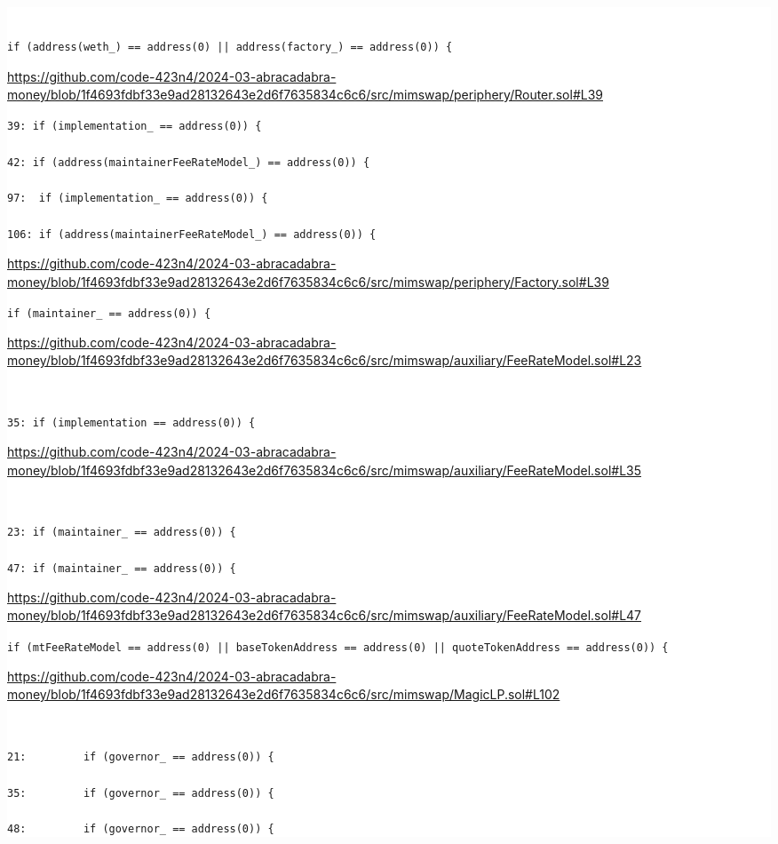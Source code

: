 &nbsp;

```
if (address(weth_) == address(0) || address(factory_) == address(0)) {
```

https://github.com/code-423n4/2024-03-abracadabra-money/blob/1f4693fdbf33e9ad28132643e2d6f7635834c6c6/src/mimswap/periphery/Router.sol#L39

```
39: if (implementation_ == address(0)) {

42: if (address(maintainerFeeRateModel_) == address(0)) {

97:  if (implementation_ == address(0)) {

106: if (address(maintainerFeeRateModel_) == address(0)) {
```

https://github.com/code-423n4/2024-03-abracadabra-money/blob/1f4693fdbf33e9ad28132643e2d6f7635834c6c6/src/mimswap/periphery/Factory.sol#L39

```
if (maintainer_ == address(0)) {
```

https://github.com/code-423n4/2024-03-abracadabra-money/blob/1f4693fdbf33e9ad28132643e2d6f7635834c6c6/src/mimswap/auxiliary/FeeRateModel.sol#L23

&nbsp;

```
35: if (implementation == address(0)) {
```

https://github.com/code-423n4/2024-03-abracadabra-money/blob/1f4693fdbf33e9ad28132643e2d6f7635834c6c6/src/mimswap/auxiliary/FeeRateModel.sol#L35

&nbsp;

```
23: if (maintainer_ == address(0)) {

47: if (maintainer_ == address(0)) {
```

https://github.com/code-423n4/2024-03-abracadabra-money/blob/1f4693fdbf33e9ad28132643e2d6f7635834c6c6/src/mimswap/auxiliary/FeeRateModel.sol#L47

```
if (mtFeeRateModel == address(0) || baseTokenAddress == address(0) || quoteTokenAddress == address(0)) {
```

https://github.com/code-423n4/2024-03-abracadabra-money/blob/1f4693fdbf33e9ad28132643e2d6f7635834c6c6/src/mimswap/MagicLP.sol#L102

&nbsp;

```
21: 	    if (governor_ == address(0)) {

35:         if (governor_ == address(0)) {

48:         if (governor_ == address(0)) {
```

